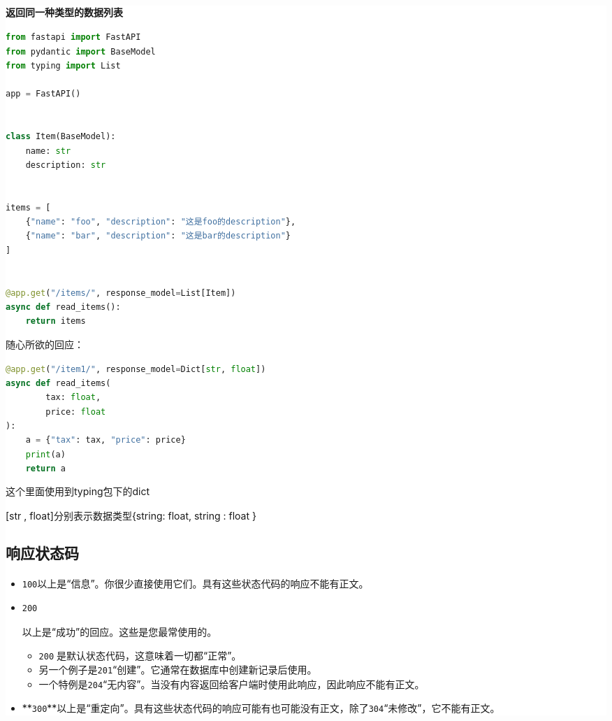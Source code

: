 **返回同一种类型的数据列表**

```python
from fastapi import FastAPI
from pydantic import BaseModel
from typing import List

app = FastAPI()


class Item(BaseModel):
    name: str
    description: str


items = [
    {"name": "foo", "description": "这是foo的description"},
    {"name": "bar", "description": "这是bar的description"}
]


@app.get("/items/", response_model=List[Item])
async def read_items():
    return items
```

随心所欲的回应：

```python
@app.get("/item1/", response_model=Dict[str, float])
async def read_items(
        tax: float,
        price: float
):
    a = {"tax": tax, "price": price}
    print(a)
    return a
```

这个里面使用到typing包下的dict

[str , float]分别表示数据类型{string: float, string : float }

## 响应状态码

- `100`以上是“信息”。你很少直接使用它们。具有这些状态代码的响应不能有正文。

- `200`

  以上是“成功”的回应。这些是您最常使用的。

  - `200` 是默认状态代码，这意味着一切都“正常”。
  - 另一个例子是`201`“创建”。它通常在数据库中创建新记录后使用。
  - 一个特例是`204`“无内容”。当没有内容返回给客户端时使用此响应，因此响应不能有正文。

- **`300`**以上是“重定向”。具有这些状态代码的响应可能有也可能没有正文，除了`304`“未修改”，它不能有正文。
